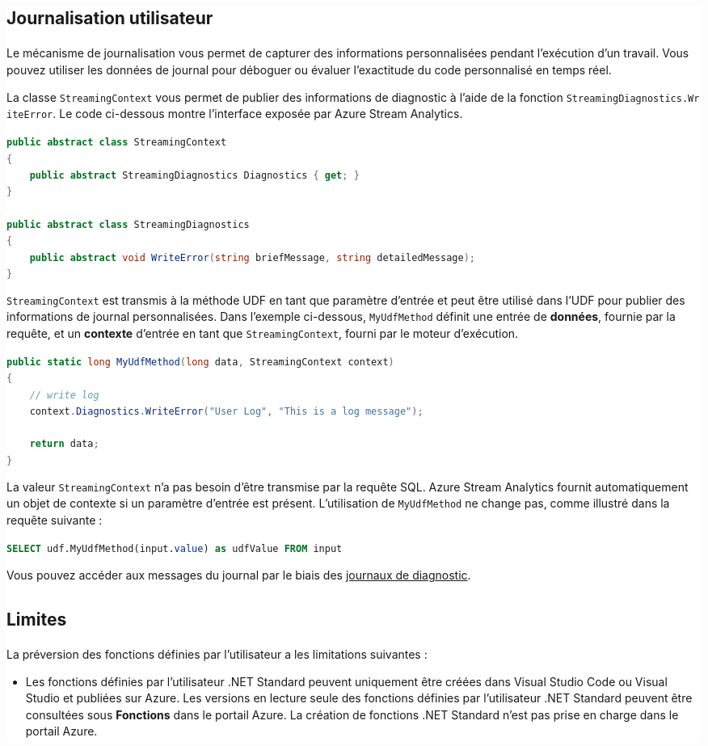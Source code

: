 ## <a name="user-logging"></a>Journalisation utilisateur

Le mécanisme de journalisation vous permet de capturer des informations personnalisées pendant l’exécution d’un travail. Vous pouvez utiliser les données de journal pour déboguer ou évaluer l’exactitude du code personnalisé en temps réel.

La classe `StreamingContext` vous permet de publier des informations de diagnostic à l’aide de la fonction `StreamingDiagnostics.WriteError`. Le code ci-dessous montre l’interface exposée par Azure Stream Analytics.

```csharp
public abstract class StreamingContext
{
    public abstract StreamingDiagnostics Diagnostics { get; }
}

public abstract class StreamingDiagnostics
{
    public abstract void WriteError(string briefMessage, string detailedMessage);
}
```

`StreamingContext` est transmis à la méthode UDF en tant que paramètre d’entrée et peut être utilisé dans l’UDF pour publier des informations de journal personnalisées. Dans l’exemple ci-dessous, `MyUdfMethod` définit une entrée de **données**, fournie par la requête, et un **contexte** d’entrée en tant que `StreamingContext`, fourni par le moteur d’exécution. 

```csharp
public static long MyUdfMethod(long data, StreamingContext context)
{
    // write log
    context.Diagnostics.WriteError("User Log", "This is a log message");
    
    return data;
}
```

La valeur `StreamingContext` n’a pas besoin d’être transmise par la requête SQL. Azure Stream Analytics fournit automatiquement un objet de contexte si un paramètre d’entrée est présent. L’utilisation de `MyUdfMethod` ne change pas, comme illustré dans la requête suivante :

```sql
SELECT udf.MyUdfMethod(input.value) as udfValue FROM input
```

Vous pouvez accéder aux messages du journal par le biais des [journaux de diagnostic](data-errors.md).

## <a name="limitations"></a>Limites

La préversion des fonctions définies par l’utilisateur a les limitations suivantes :

* Les fonctions définies par l’utilisateur .NET Standard peuvent uniquement être créées dans Visual Studio Code ou Visual Studio et publiées sur Azure. Les versions en lecture seule des fonctions définies par l’utilisateur .NET Standard peuvent être consultées sous **Fonctions** dans le portail Azure. La création de fonctions .NET Standard n’est pas prise en charge dans le portail Azure.
